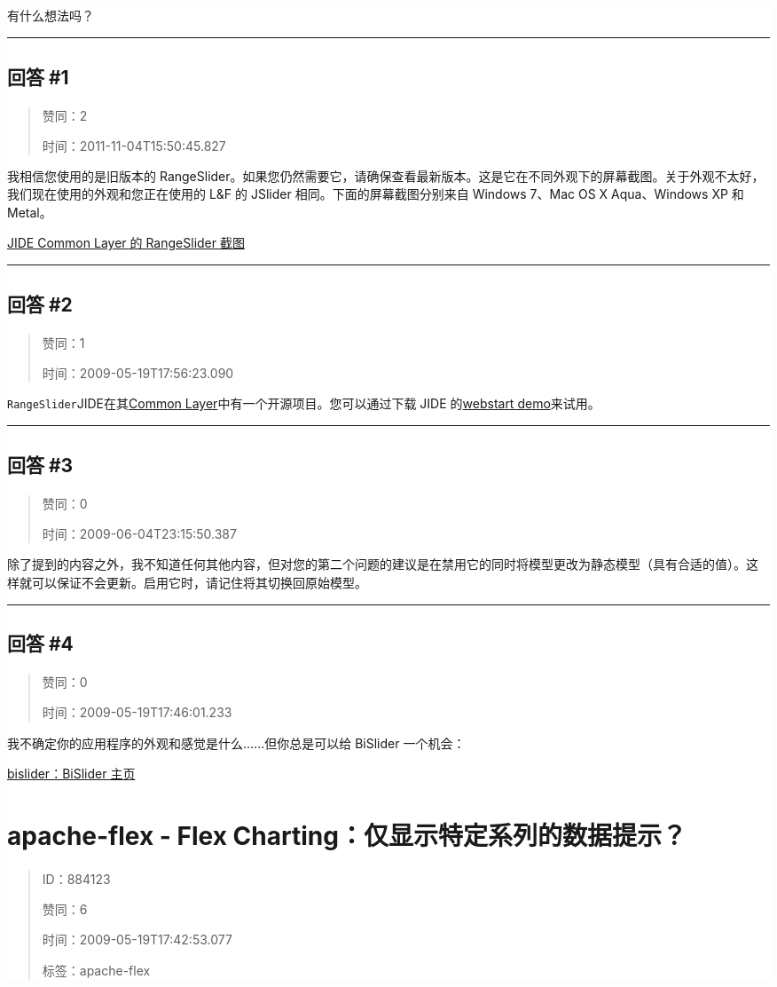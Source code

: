 有什么想法吗？

* * *

## 回答 #1

> 赞同：2
> 
> 时间：2011-11-04T15:50:45.827

我相信您使用的是旧版本的 RangeSlider。如果您仍然需要它，请确保查看最新版本。这是它在不同外观下的屏幕截图。关于外观不太好，我们现在使用的外观和您正在使用的 L&F 的 JSlider 相同。下面的屏幕截图分别来自 Windows 7、Mac OS X Aqua、Windows XP 和 Metal。

[JIDE Common Layer 的 RangeSlider 截图](http://www.jidesoft.com/images/rangeslider.png)

* * *

## 回答 #2

> 赞同：1
> 
> 时间：2009-05-19T17:56:23.090

`RangeSlider`JIDE在其[Common Layer](http://www.jidesoft.com/products/oss.htm)中有一个开源项目。您可以通过下载 JIDE 的[webstart demo](http://www.jidesoft.com/products/download.htm)来试用。

* * *

## 回答 #3

> 赞同：0
> 
> 时间：2009-06-04T23:15:50.387

除了提到的内容之外，我不知道任何其他内容，但对您的第二个问题的建议是在禁用它的同时将模型更改为静态模型（具有合适的值）。这样就可以保证不会更新。启用它时，请记住将其切换回原始模型。

* * *

## 回答 #4

> 赞同：0
> 
> 时间：2009-05-19T17:46:01.233

我不确定你的应用程序的外观和感觉是什么......但你总是可以给 BiSlider 一个机会：

[bislider：BiSlider 主页](https://bislider.dev.java.net/)

# apache-flex - Flex Charting：仅显示特定系列的数据提示？

> ID：884123
> 
> 赞同：6
> 
> 时间：2009-05-19T17:42:53.077
> 
> 标签：apache-flex
